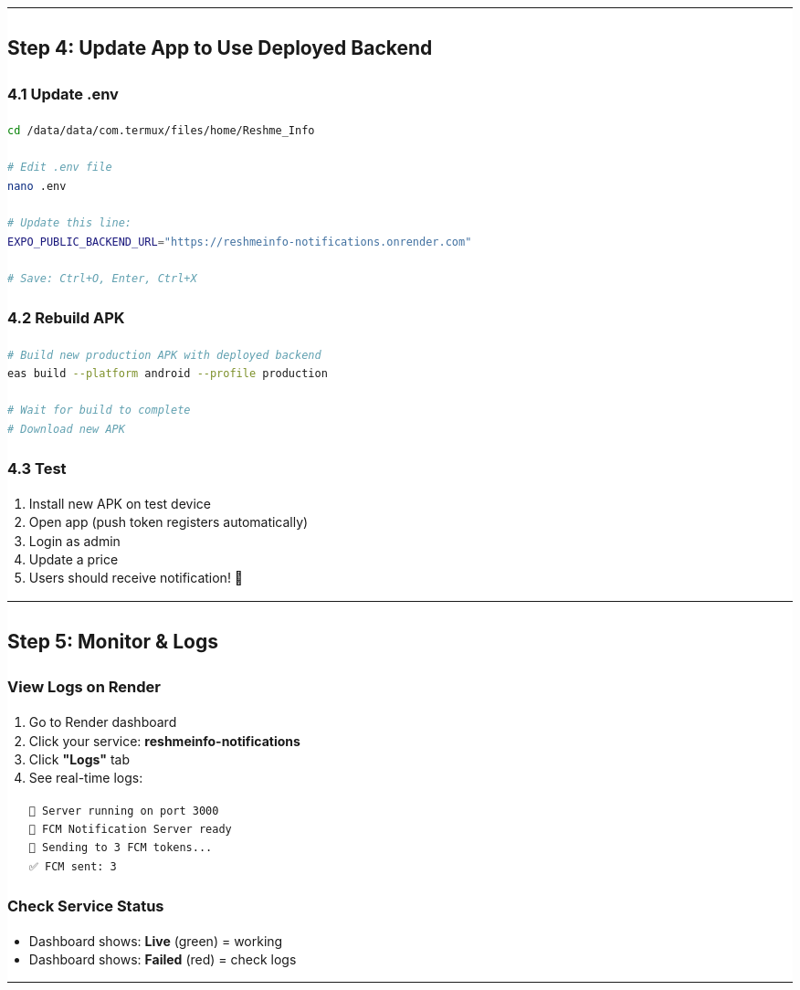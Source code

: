 
---

## Step 4: Update App to Use Deployed Backend

### 4.1 Update .env
```bash
cd /data/data/com.termux/files/home/Reshme_Info

# Edit .env file
nano .env

# Update this line:
EXPO_PUBLIC_BACKEND_URL="https://reshmeinfo-notifications.onrender.com"

# Save: Ctrl+O, Enter, Ctrl+X
```

### 4.2 Rebuild APK
```bash
# Build new production APK with deployed backend
eas build --platform android --profile production

# Wait for build to complete
# Download new APK
```

### 4.3 Test
1. Install new APK on test device
2. Open app (push token registers automatically)
3. Login as admin
4. Update a price
5. Users should receive notification! 🎉

---

## Step 5: Monitor & Logs

### View Logs on Render
1. Go to Render dashboard
2. Click your service: **reshmeinfo-notifications**
3. Click **"Logs"** tab
4. See real-time logs:
   ```
   🚀 Server running on port 3000
   📡 FCM Notification Server ready
   📱 Sending to 3 FCM tokens...
   ✅ FCM sent: 3
   ```

### Check Service Status
- Dashboard shows: **Live** (green) = working
- Dashboard shows: **Failed** (red) = check logs

---